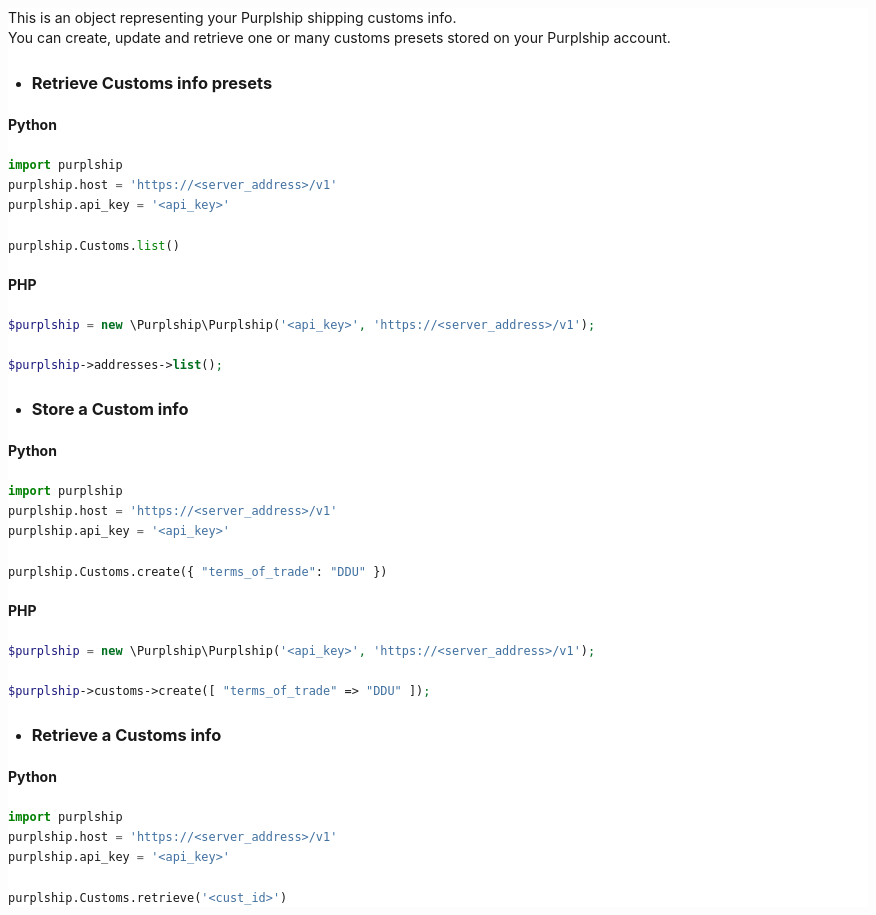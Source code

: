 This is an object representing your Purplship shipping customs info. \
You can create, update and retrieve one or many customs presets stored on your Purplship account.

- ### Retrieve Customs info presets



#### **Python**

```python
import purplship
purplship.host = 'https://<server_address>/v1'
purplship.api_key = '<api_key>'

purplship.Customs.list()
```

#### **PHP**

```php
$purplship = new \Purplship\Purplship('<api_key>', 'https://<server_address>/v1');

$purplship->addresses->list();
```



- ### Store a Custom info



#### **Python**

```python
import purplship
purplship.host = 'https://<server_address>/v1'
purplship.api_key = '<api_key>'

purplship.Customs.create({ "terms_of_trade": "DDU" })
```

#### **PHP**

```php
$purplship = new \Purplship\Purplship('<api_key>', 'https://<server_address>/v1');

$purplship->customs->create([ "terms_of_trade" => "DDU" ]);
```



- ### Retrieve a Customs info



#### **Python**

```python
import purplship
purplship.host = 'https://<server_address>/v1'
purplship.api_key = '<api_key>'

purplship.Customs.retrieve('<cust_id>')
```
